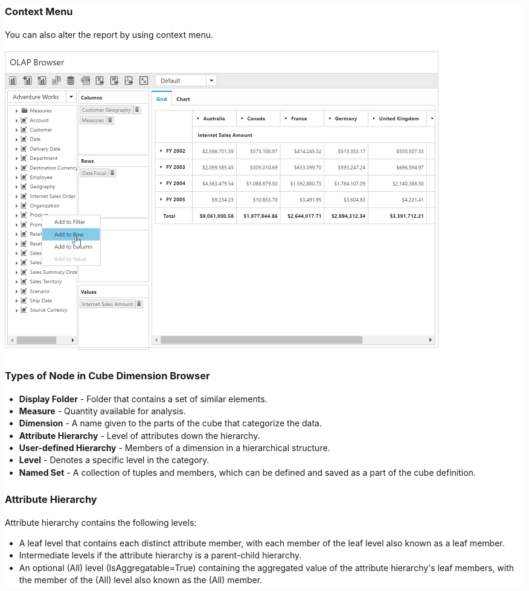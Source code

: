 ### Context Menu

You can also alter the report by using context menu.

![Context menu for tree view elements in ASP NET MVC pivot client control](OLAP-Client-Elements_images/ClientTreeview_Menu.png)

### Types of Node in Cube Dimension Browser

* **Display Folder** - Folder that contains a set of similar elements.
* **Measure** - Quantity available for analysis.
* **Dimension** - A name given to the parts of the cube that categorize the data.
* **Attribute Hierarchy** - Level of attributes down the hierarchy.
* **User-defined Hierarchy** - Members of a dimension in a hierarchical structure.
* **Level** - Denotes a specific level in the category.
* **Named Set** - A collection of tuples and members, which can be defined and saved as a part of the cube definition.

### Attribute Hierarchy

Attribute hierarchy contains the following levels:

* A leaf level that contains each distinct attribute member, with each member of the leaf level also known as a leaf member.
* Intermediate levels if the attribute hierarchy is a parent-child hierarchy.
* An optional (All) level (IsAggregatable=True) containing the aggregated value of the attribute hierarchy's leaf members, with the member of the (All) level also known as the (All) member.

